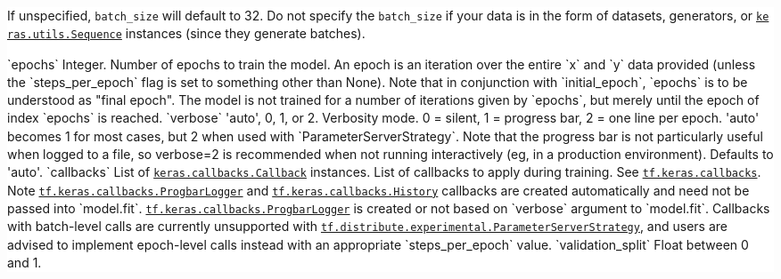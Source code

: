 If unspecified, `batch_size` will default to 32.
Do not specify the `batch_size` if your data is in the
form of datasets, generators, or <a href="../../tf/keras/utils/Sequence.md"><code>keras.utils.Sequence</code></a>
instances (since they generate batches).
</td>
</tr><tr>
<td>
`epochs`
</td>
<td>
Integer. Number of epochs to train the model.
An epoch is an iteration over the entire `x` and `y`
data provided
(unless the `steps_per_epoch` flag is set to
something other than None).
Note that in conjunction with `initial_epoch`,
`epochs` is to be understood as "final epoch".
The model is not trained for a number of iterations
given by `epochs`, but merely until the epoch
of index `epochs` is reached.
</td>
</tr><tr>
<td>
`verbose`
</td>
<td>
'auto', 0, 1, or 2. Verbosity mode.
0 = silent, 1 = progress bar, 2 = one line per epoch.
'auto' becomes 1 for most cases, but 2 when used with
`ParameterServerStrategy`. Note that the progress bar is not
particularly useful when logged to a file, so verbose=2 is
recommended when not running interactively (eg, in a production
environment). Defaults to 'auto'.
</td>
</tr><tr>
<td>
`callbacks`
</td>
<td>
List of <a href="../../tf/keras/callbacks/Callback.md"><code>keras.callbacks.Callback</code></a> instances.
List of callbacks to apply during training.
See <a href="../../tf/keras/callbacks.md"><code>tf.keras.callbacks</code></a>. Note
<a href="../../tf/keras/callbacks/ProgbarLogger.md"><code>tf.keras.callbacks.ProgbarLogger</code></a> and
<a href="../../tf/keras/callbacks/History.md"><code>tf.keras.callbacks.History</code></a> callbacks are created automatically
and need not be passed into `model.fit`.
<a href="../../tf/keras/callbacks/ProgbarLogger.md"><code>tf.keras.callbacks.ProgbarLogger</code></a> is created or not based on
`verbose` argument to `model.fit`.
Callbacks with batch-level calls are currently unsupported with
<a href="../../tf/distribute/experimental/ParameterServerStrategy.md"><code>tf.distribute.experimental.ParameterServerStrategy</code></a>, and users
are advised to implement epoch-level calls instead with an
appropriate `steps_per_epoch` value.
</td>
</tr><tr>
<td>
`validation_split`
</td>
<td>
Float between 0 and 1.